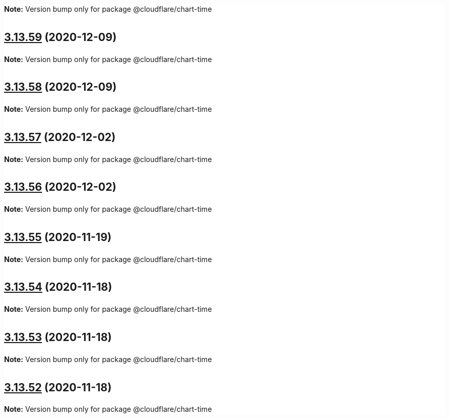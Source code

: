 **Note:** Version bump only for package @cloudflare/chart-time

## [3.13.59](http://stash.cfops.it:7999/fe/stratus/compare/@cloudflare/chart-time@3.13.58...@cloudflare/chart-time@3.13.59) (2020-12-09)

**Note:** Version bump only for package @cloudflare/chart-time

## [3.13.58](http://stash.cfops.it:7999/fe/stratus/compare/@cloudflare/chart-time@3.13.57...@cloudflare/chart-time@3.13.58) (2020-12-09)

**Note:** Version bump only for package @cloudflare/chart-time

## [3.13.57](http://stash.cfops.it:7999/fe/stratus/compare/@cloudflare/chart-time@3.13.56...@cloudflare/chart-time@3.13.57) (2020-12-02)

**Note:** Version bump only for package @cloudflare/chart-time

## [3.13.56](http://stash.cfops.it:7999/fe/stratus/compare/@cloudflare/chart-time@3.13.55...@cloudflare/chart-time@3.13.56) (2020-12-02)

**Note:** Version bump only for package @cloudflare/chart-time

## [3.13.55](http://stash.cfops.it:7999/fe/stratus/compare/@cloudflare/chart-time@3.13.54...@cloudflare/chart-time@3.13.55) (2020-11-19)

**Note:** Version bump only for package @cloudflare/chart-time

## [3.13.54](http://stash.cfops.it:7999/fe/stratus/compare/@cloudflare/chart-time@3.13.53...@cloudflare/chart-time@3.13.54) (2020-11-18)

**Note:** Version bump only for package @cloudflare/chart-time

## [3.13.53](http://stash.cfops.it:7999/fe/stratus/compare/@cloudflare/chart-time@3.13.52...@cloudflare/chart-time@3.13.53) (2020-11-18)

**Note:** Version bump only for package @cloudflare/chart-time

## [3.13.52](http://stash.cfops.it:7999/fe/stratus/compare/@cloudflare/chart-time@3.13.51...@cloudflare/chart-time@3.13.52) (2020-11-18)

**Note:** Version bump only for package @cloudflare/chart-time
